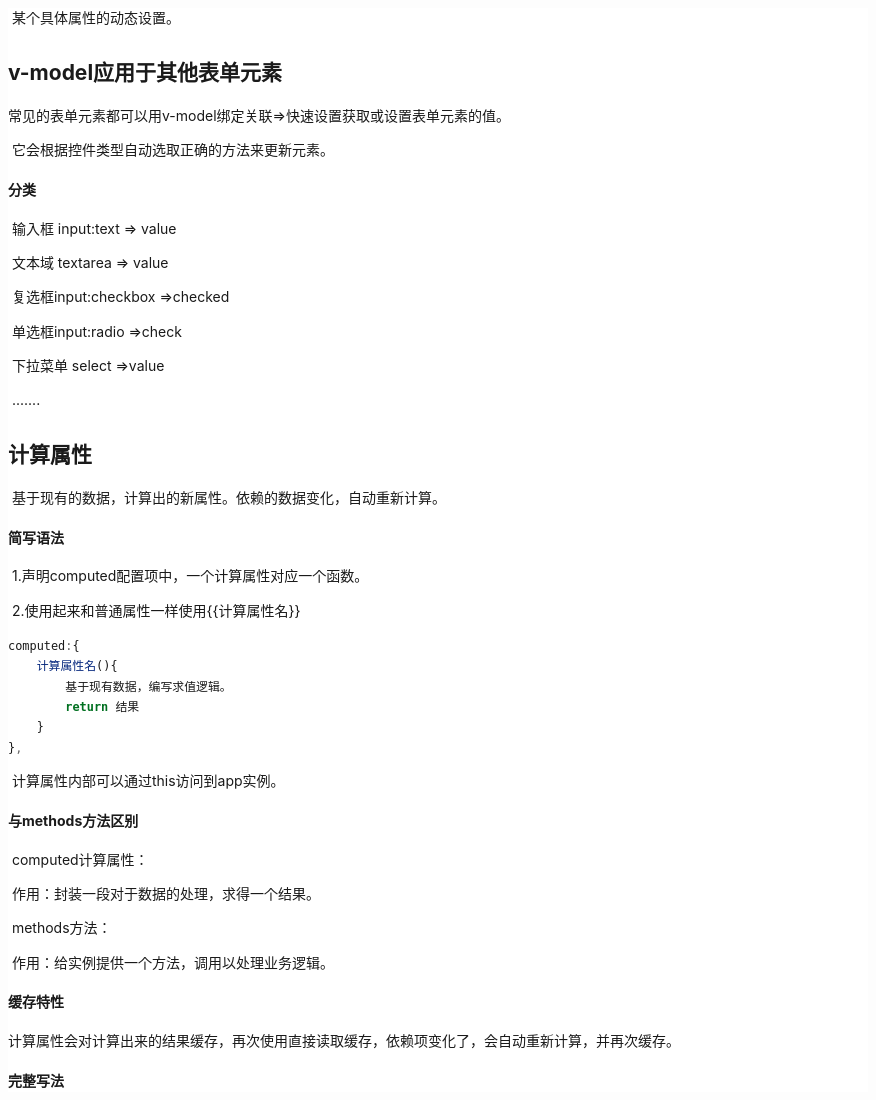 ​		某个具体属性的动态设置。

## v-model应用于其他表单元素

​	常见的表单元素都可以用v-model绑定关联=>快速设置获取或设置表单元素的值。

​	它会根据控件类型自动选取正确的方法来更新元素。

#### 分类

​	输入框 input:text    =>    value

​	文本域 textarea      => value 

​	复选框input:checkbox =>checked

​	单选框input:radio =>check 

​	下拉菜单 select =>value 

​	.......

## 计算属性

​	基于现有的数据，计算出的新属性。依赖的数据变化，自动重新计算。

#### 简写语法

​	1.声明computed配置项中，一个计算属性对应一个函数。

​	2.使用起来和普通属性一样使用{{计算属性名}}

~~~js
computed:{
	计算属性名(){
		基于现有数据，编写求值逻辑。
		return 结果
	}
},
~~~

​	计算属性内部可以通过this访问到app实例。

#### 与methods方法区别

​	computed计算属性：

​	作用：封装一段对于数据的处理，求得一个结果。

​	methods方法：

​	作用：给实例提供一个方法，调用以处理业务逻辑。

#### 缓存特性

​	计算属性会对计算出来的结果缓存，再次使用直接读取缓存，依赖项变化了，会自动重新计算，并再次缓存。

#### 完整写法
